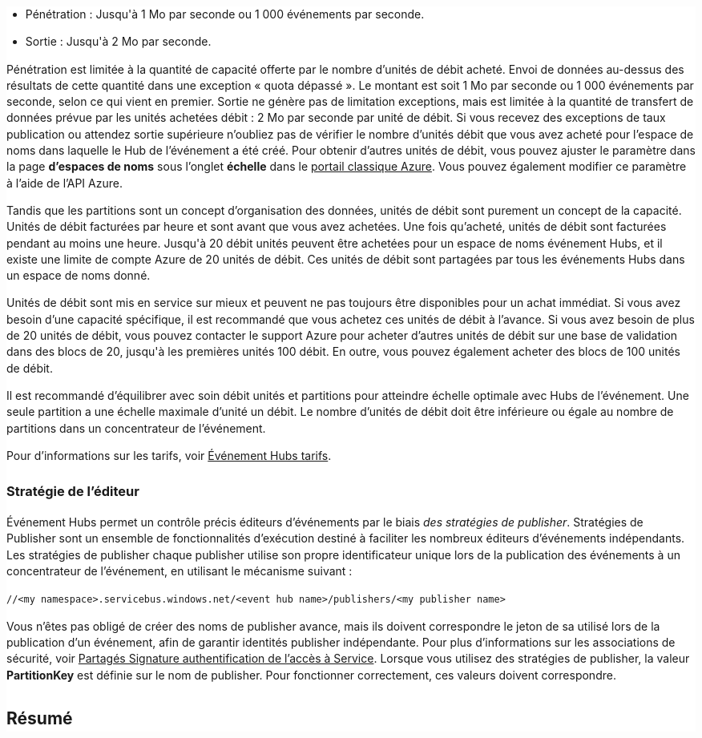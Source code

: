 - Pénétration : Jusqu'à 1 Mo par seconde ou 1 000 événements par seconde.

- Sortie : Jusqu'à 2 Mo par seconde.

Pénétration est limitée à la quantité de capacité offerte par le nombre d’unités de débit acheté. Envoi de données au-dessus des résultats de cette quantité dans une exception « quota dépassé ». Le montant est soit 1 Mo par seconde ou 1 000 événements par seconde, selon ce qui vient en premier. Sortie ne génère pas de limitation exceptions, mais est limitée à la quantité de transfert de données prévue par les unités achetées débit : 2 Mo par seconde par unité de débit. Si vous recevez des exceptions de taux publication ou attendez sortie supérieure n’oubliez pas de vérifier le nombre d’unités débit que vous avez acheté pour l’espace de noms dans laquelle le Hub de l’événement a été créé. Pour obtenir d’autres unités de débit, vous pouvez ajuster le paramètre dans la page **d’espaces de noms** sous l’onglet **échelle** dans le [portail classique Azure][]. Vous pouvez également modifier ce paramètre à l’aide de l’API Azure.

Tandis que les partitions sont un concept d’organisation des données, unités de débit sont purement un concept de la capacité. Unités de débit facturées par heure et sont avant que vous avez achetées. Une fois qu’acheté, unités de débit sont facturées pendant au moins une heure. Jusqu'à 20 débit unités peuvent être achetées pour un espace de noms événement Hubs, et il existe une limite de compte Azure de 20 unités de débit. Ces unités de débit sont partagées par tous les événements Hubs dans un espace de noms donné.

Unités de débit sont mis en service sur mieux et peuvent ne pas toujours être disponibles pour un achat immédiat. Si vous avez besoin d’une capacité spécifique, il est recommandé que vous achetez ces unités de débit à l’avance. Si vous avez besoin de plus de 20 unités de débit, vous pouvez contacter le support Azure pour acheter d’autres unités de débit sur une base de validation dans des blocs de 20, jusqu'à les premières unités 100 débit. En outre, vous pouvez également acheter des blocs de 100 unités de débit.

Il est recommandé d’équilibrer avec soin débit unités et partitions pour atteindre échelle optimale avec Hubs de l’événement. Une seule partition a une échelle maximale d’unité un débit. Le nombre d’unités de débit doit être inférieure ou égale au nombre de partitions dans un concentrateur de l’événement.

Pour d’informations sur les tarifs, voir [Événement Hubs tarifs](https://azure.microsoft.com/pricing/details/event-hubs/).

### <a name="publisher-policy"></a>Stratégie de l’éditeur

Événement Hubs permet un contrôle précis éditeurs d’événements par le biais *des stratégies de publisher*. Stratégies de Publisher sont un ensemble de fonctionnalités d’exécution destiné à faciliter les nombreux éditeurs d’événements indépendants. Les stratégies de publisher chaque publisher utilise son propre identificateur unique lors de la publication des événements à un concentrateur de l’événement, en utilisant le mécanisme suivant :

    //<my namespace>.servicebus.windows.net/<event hub name>/publishers/<my publisher name>

Vous n’êtes pas obligé de créer des noms de publisher avance, mais ils doivent correspondre le jeton de sa utilisé lors de la publication d’un événement, afin de garantir identités publisher indépendante. Pour plus d’informations sur les associations de sécurité, voir [Partagés Signature authentification de l’accès à Service](../service-bus-messaging/service-bus-shared-access-signature-authentication.md). Lorsque vous utilisez des stratégies de publisher, la valeur **PartitionKey** est définie sur le nom de publisher. Pour fonctionner correctement, ces valeurs doivent correspondre.

## <a name="summary"></a>Résumé


[Portail classique Azure]: http://manage.windowsazure.com
[Didacticiel de Hubs d’événement]: event-hubs-csharp-ephcs-getstarted.md
[exemple d’application qui utilise l’événement Hubs]: https://code.msdn.microsoft.com/windowsazure/Service-Bus-Event-Hub-286fd097